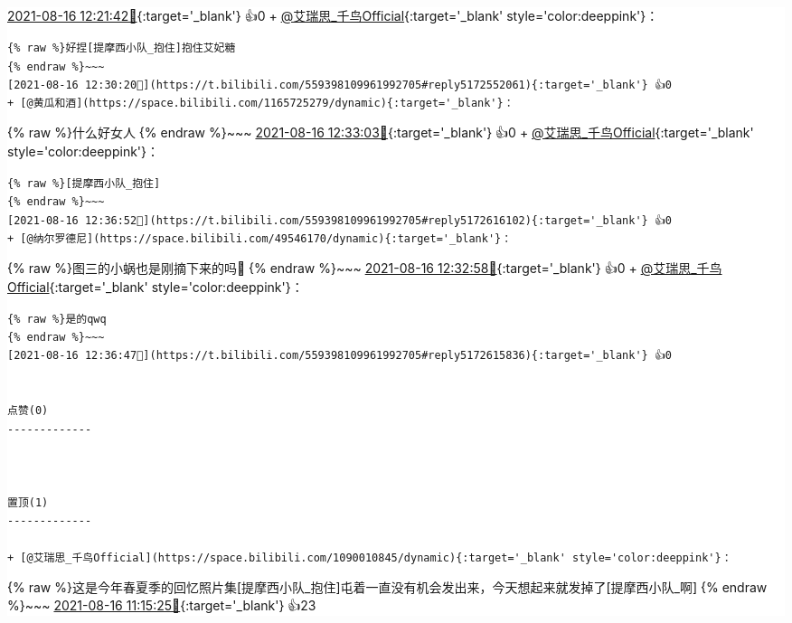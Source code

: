 [2021-08-16 12:21:42🔗](https://t.bilibili.com/559398109961992705#reply5172482034){:target='_blank'} 👍0
    + [@艾瑞思_千鸟Official](https://space.bilibili.com/1090010845/dynamic){:target='_blank' style='color:deeppink'}：
~~~
{% raw %}好捏[提摩西小队_抱住]抱住艾妃糖
{% endraw %}~~~
[2021-08-16 12:30:20🔗](https://t.bilibili.com/559398109961992705#reply5172552061){:target='_blank'} 👍0
+ [@黄瓜和酒](https://space.bilibili.com/1165725279/dynamic){:target='_blank'}：
~~~
{% raw %}什么好女人
{% endraw %}~~~
[2021-08-16 12:33:03🔗](https://t.bilibili.com/559398109961992705#reply5172574147){:target='_blank'} 👍0
    + [@艾瑞思_千鸟Official](https://space.bilibili.com/1090010845/dynamic){:target='_blank' style='color:deeppink'}：
~~~
{% raw %}[提摩西小队_抱住]
{% endraw %}~~~
[2021-08-16 12:36:52🔗](https://t.bilibili.com/559398109961992705#reply5172616102){:target='_blank'} 👍0
+ [@纳尔罗德尼](https://space.bilibili.com/49546170/dynamic){:target='_blank'}：
~~~
{% raw %}图三的小蜗也是刚摘下来的吗🤔
{% endraw %}~~~
[2021-08-16 12:32:58🔗](https://t.bilibili.com/559398109961992705#reply5172578139){:target='_blank'} 👍0
    + [@艾瑞思_千鸟Official](https://space.bilibili.com/1090010845/dynamic){:target='_blank' style='color:deeppink'}：
~~~
{% raw %}是的qwq
{% endraw %}~~~
[2021-08-16 12:36:47🔗](https://t.bilibili.com/559398109961992705#reply5172615836){:target='_blank'} 👍0


点赞(0)
-------------



置顶(1)
-------------

+ [@艾瑞思_千鸟Official](https://space.bilibili.com/1090010845/dynamic){:target='_blank' style='color:deeppink'}：
~~~
{% raw %}这是今年春夏季的回忆照片集[提摩西小队_抱住]屯着一直没有机会发出来，今天想起来就发掉了[提摩西小队_啊]
{% endraw %}~~~
[2021-08-16 11:15:25🔗](https://t.bilibili.com/559398109961992705#reply5171954552){:target='_blank'} 👍23
